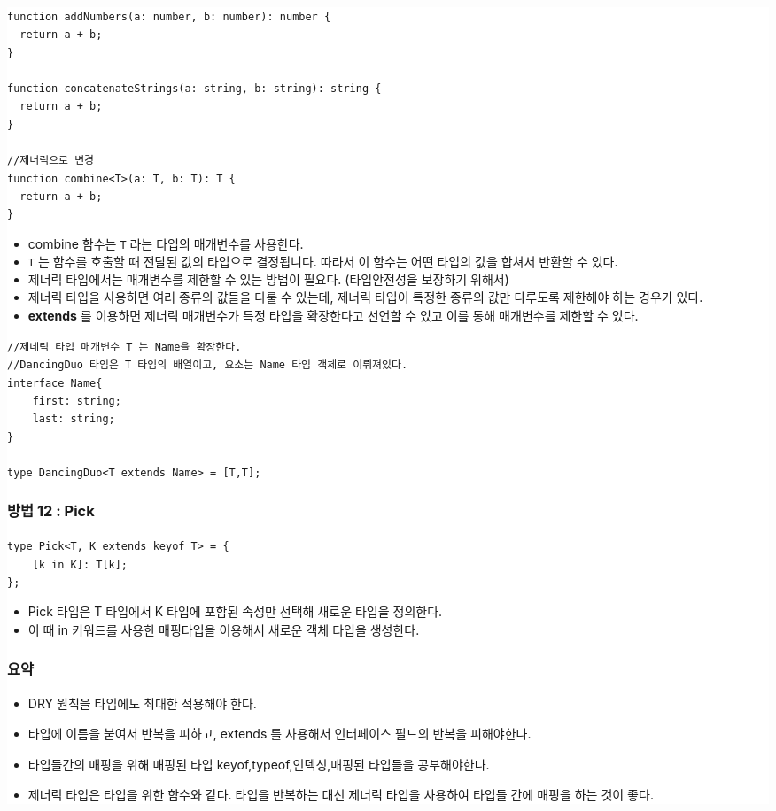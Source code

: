 ```tsx
function addNumbers(a: number, b: number): number {
  return a + b;
}

function concatenateStrings(a: string, b: string): string {
  return a + b;
}

//제너릭으로 변경
function combine<T>(a: T, b: T): T {
  return a + b;
}
```

- combine 함수는 `T` 라는 타입의 매개변수를 사용한다.
- `T` 는 함수를 호출할 때 전달된 값의 타입으로 결정됩니다. 따라서 이 함수는 어떤 타입의 값을 합쳐서 반환할 수 있다.
- 제너릭 타입에서는 매개변수를 제한할 수 있는 방법이 필요다. (타입안전성을 보장하기 위해서)
- 제너릭 타입을 사용하면 여러 종류의 값들을 다룰 수 있는데, 제너릭 타입이 특정한 종류의 값만 다루도록 제한해야 하는 경우가 있다.
- **extends** 를 이용하면 제너릭 매개변수가 특정 타입을 확장한다고 선언할 수 있고 이를 통해 매개변수를 제한할 수 있다.

```tsx
//제네릭 타입 매개변수 T 는 Name을 확장한다. 
//DancingDuo 타입은 T 타입의 배열이고, 요소는 Name 타입 객체로 이뤄져있다.
interface Name{
    first: string;
    last: string;
}

type DancingDuo<T extends Name> = [T,T];
```

### 방법 12 : **Pick**

```tsx
type Pick<T, K extends keyof T> = {
    [k in K]: T[k];
};
```

- Pick 타입은 T 타입에서 K 타입에 포함된 속성만 선택해 새로운 타입을 정의한다.
- 이 때 in 키워드를 사용한 매핑타입을 이용해서 새로운 객체 타입을 생성한다.

### 요약

- DRY 원칙을 타입에도 최대한 적용해야 한다.
- 타입에 이름을 붙여서 반복을 피하고, extends 를 사용해서 인터페이스 필드의 반복을 피해야한다.
- 타입들간의 매핑을 위해 매핑된 타입 keyof,typeof,인덱싱,매핑된 타입들을 공부해야한다.
- 제너릭 타입은 타입을 위한 함수와 같다. 타입을 반복하는 대신 제너릭 타입을 사용하여 타입들 간에 매핑을 하는 것이 좋다.

  [k in 'userId' | 'pageTitle' | 'recentFiles']: State[k]